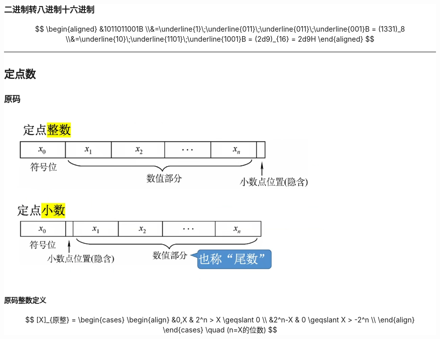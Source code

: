 ### 二进制转八进制十六进制

$$
\begin{aligned}
&1011011001B
\\&=\underline{1}\;\underline{011}\;\underline{011}\;\underline{001}B = (1331)_8
\\&=\underline{10}\;\underline{1101}\;\underline{1001}B = (2d9)_{16} = 2d9H 
\end{aligned}
$$

------

## 定点数

### 原码

<img src="计算机组成原理.assets/定点整数、小数表示方法.png" alt="定点整数、小数表示方法" style="zoom: 67%;" />

#### 原码整数定义

$$
[X]_{原整} =
\begin{cases}
\begin{align}
&0,X & 2^n > X \geqslant  0 \\
&2^n-X & 0 \geqslant  X > -2^n \\
\end{align}
\end{cases}
\quad (n=X的位数)
$$
